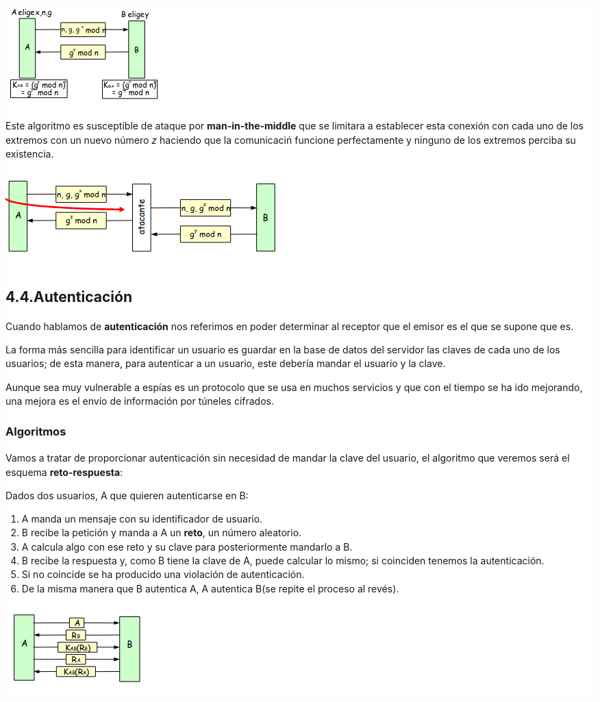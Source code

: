 
![Diffie](./imagenes/diffie.png)

Este algoritmo es susceptible de ataque por __man-in-the-middle__ que se limitara a establecer esta conexión con cada uno de los extremos con un nuevo número $z$ haciendo que la comunicaciń funcione perfectamente y ninguno de los extremos perciba su existencia.

![Ataque diffie](./imagenes/atackdiffie.png)

## 4.4.Autenticación

Cuando hablamos de __autenticación__ nos referimos en poder determinar al receptor que el emisor es el que se supone que es.

La forma más sencilla para identificar un usuario es guardar en la base de datos del servidor las claves de cada uno de los usuarios; de esta manera, para autenticar a un usuario, este debería mandar el usuario y la clave.

Aunque sea muy vulnerable a espías es un protocolo que se usa en muchos servicios y que con el tiempo se ha ido mejorando, una mejora es el envío de información por túneles cifrados.

### Algoritmos

Vamos a tratar de proporcionar autenticación sin necesidad de mandar la clave del usuario, el algoritmo que veremos será el esquema __reto-respuesta__:

Dados dos usuarios, A que quieren autenticarse en B:
1. A manda un mensaje con su identificador de usuario.
2. B recibe la petición y manda a A un __reto__, un número aleatorio.
3. A calcula algo con ese reto y su clave para posteriormente mandarlo a B.
4. B recibe la respuesta y, como B tiene la clave de A, puede calcular lo mismo; si coinciden tenemos la autenticación.
5. Si no coincide se ha producido una violación de autenticación.
6. De la misma manera que B autentica A, A autentica B(se repite el proceso al revés).

![retorespuesta](./imagenes/rr.png)
